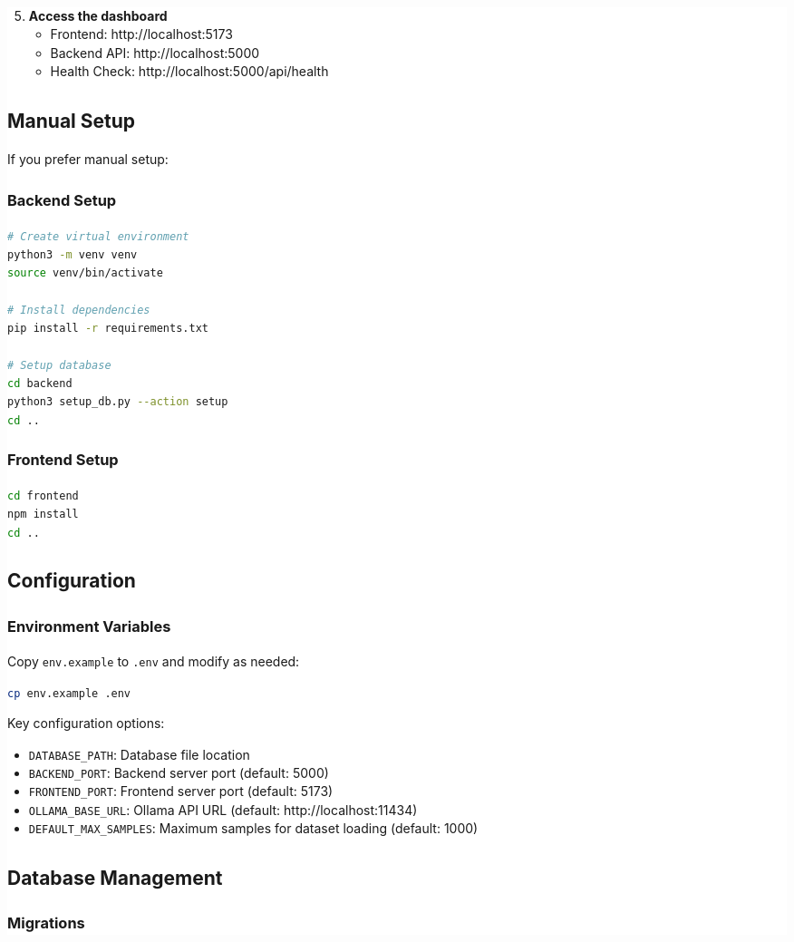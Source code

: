 5. **Access the dashboard**
   - Frontend: http://localhost:5173
   - Backend API: http://localhost:5000
   - Health Check: http://localhost:5000/api/health

## Manual Setup

If you prefer manual setup:

### Backend Setup

```bash
# Create virtual environment
python3 -m venv venv
source venv/bin/activate

# Install dependencies
pip install -r requirements.txt

# Setup database
cd backend
python3 setup_db.py --action setup
cd ..
```

### Frontend Setup

```bash
cd frontend
npm install
cd ..
```

## Configuration

### Environment Variables

Copy `env.example` to `.env` and modify as needed:

```bash
cp env.example .env
```

Key configuration options:
- `DATABASE_PATH`: Database file location
- `BACKEND_PORT`: Backend server port (default: 5000)
- `FRONTEND_PORT`: Frontend server port (default: 5173)
- `OLLAMA_BASE_URL`: Ollama API URL (default: http://localhost:11434)
- `DEFAULT_MAX_SAMPLES`: Maximum samples for dataset loading (default: 1000)

## Database Management

### Migrations

